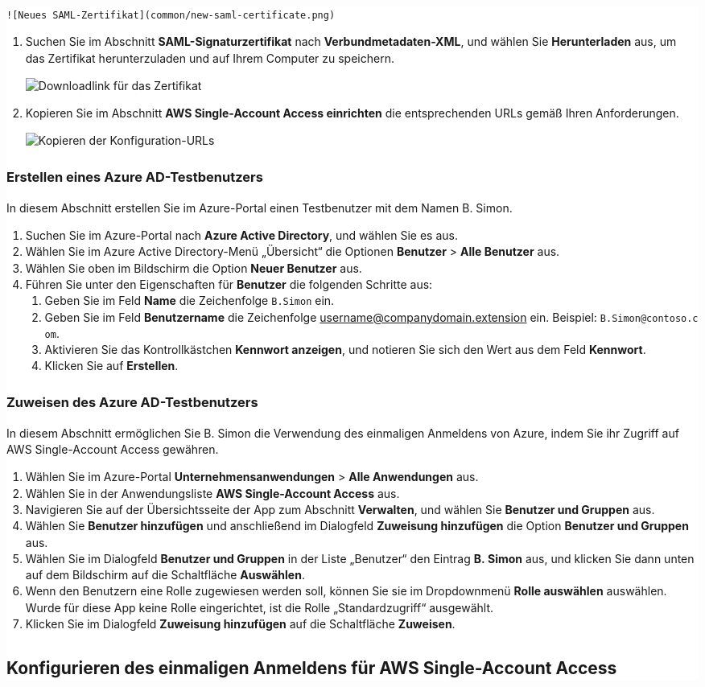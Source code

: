     ![Neues SAML-Zertifikat](common/new-saml-certificate.png) 

1. Suchen Sie im Abschnitt **SAML-Signaturzertifikat** nach **Verbundmetadaten-XML**, und wählen Sie **Herunterladen** aus, um das Zertifikat herunterzuladen und auf Ihrem Computer zu speichern.

    ![Downloadlink für das Zertifikat](./media/amazon-web-service-tutorial/certificate.png)

1. Kopieren Sie im Abschnitt **AWS Single-Account Access einrichten** die entsprechenden URLs gemäß Ihren Anforderungen.

    ![Kopieren der Konfiguration-URLs](common/copy-configuration-urls.png)

### <a name="create-an-azure-ad-test-user"></a>Erstellen eines Azure AD-Testbenutzers

In diesem Abschnitt erstellen Sie im Azure-Portal einen Testbenutzer mit dem Namen B. Simon.

1. Suchen Sie im Azure-Portal nach **Azure Active Directory**, und wählen Sie es aus.
1. Wählen Sie im Azure Active Directory-Menü „Übersicht“ die Optionen **Benutzer** > **Alle Benutzer** aus.
1. Wählen Sie oben im Bildschirm die Option **Neuer Benutzer** aus.
1. Führen Sie unter den Eigenschaften für **Benutzer** die folgenden Schritte aus:
   1. Geben Sie im Feld **Name** die Zeichenfolge `B.Simon` ein.  
   1. Geben Sie im Feld **Benutzername** die Zeichenfolge username@companydomain.extension ein. Beispiel: `B.Simon@contoso.com`.
   1. Aktivieren Sie das Kontrollkästchen **Kennwort anzeigen**, und notieren Sie sich den Wert aus dem Feld **Kennwort**.
   1. Klicken Sie auf **Erstellen**.

### <a name="assign-the-azure-ad-test-user"></a>Zuweisen des Azure AD-Testbenutzers

In diesem Abschnitt ermöglichen Sie B. Simon die Verwendung des einmaligen Anmeldens von Azure, indem Sie ihr Zugriff auf AWS Single-Account Access gewähren.

1. Wählen Sie im Azure-Portal **Unternehmensanwendungen** > **Alle Anwendungen** aus.
1. Wählen Sie in der Anwendungsliste **AWS Single-Account Access** aus.
1. Navigieren Sie auf der Übersichtsseite der App zum Abschnitt **Verwalten**, und wählen Sie **Benutzer und Gruppen** aus.
1. Wählen Sie **Benutzer hinzufügen** und anschließend im Dialogfeld **Zuweisung hinzufügen** die Option **Benutzer und Gruppen** aus.
1. Wählen Sie im Dialogfeld **Benutzer und Gruppen** in der Liste „Benutzer“ den Eintrag **B. Simon** aus, und klicken Sie dann unten auf dem Bildschirm auf die Schaltfläche **Auswählen**.
1. Wenn den Benutzern eine Rolle zugewiesen werden soll, können Sie sie im Dropdownmenü **Rolle auswählen** auswählen. Wurde für diese App keine Rolle eingerichtet, ist die Rolle „Standardzugriff“ ausgewählt.
1. Klicken Sie im Dialogfeld **Zuweisung hinzufügen** auf die Schaltfläche **Zuweisen**.

## <a name="configure-aws-single-account-access-sso"></a>Konfigurieren des einmaligen Anmeldens für AWS Single-Account Access
